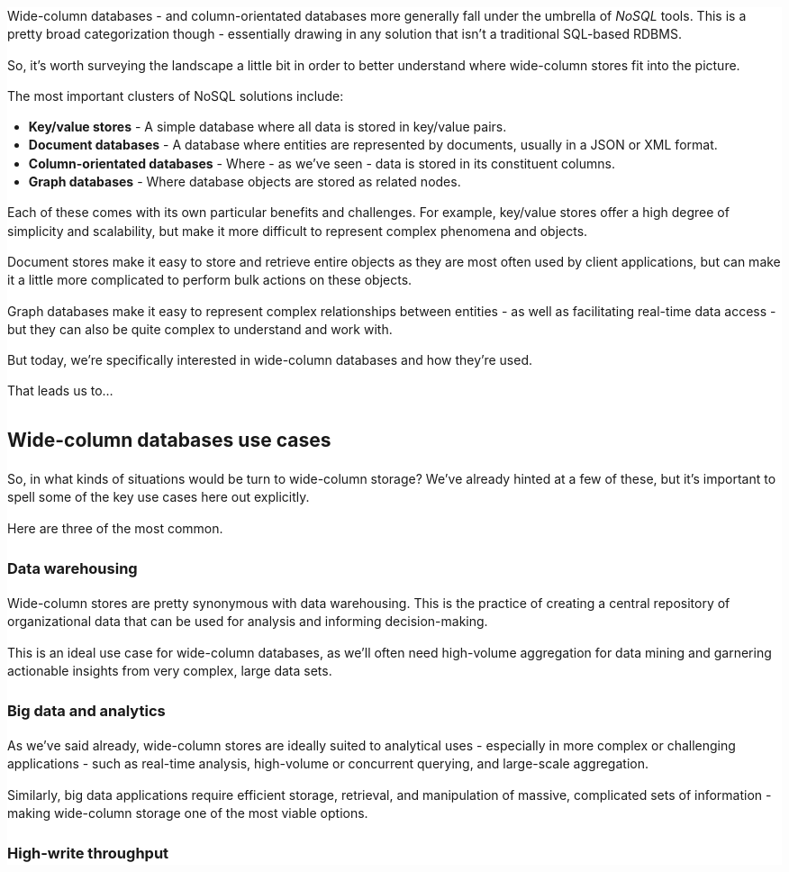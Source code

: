 Wide-column databases - and column-orientated databases more generally fall under the umbrella of *NoSQL* tools. This is a pretty broad categorization though - essentially drawing in any solution that isn’t a traditional SQL-based RDBMS.

So, it’s worth surveying the landscape a little bit in order to better understand where wide-column stores fit into the picture.

The most important clusters of NoSQL solutions include:

- **Key/value stores** - A simple database where all data is stored in key/value pairs.
- **Document databases** - A database where entities are represented by documents, usually in a JSON or XML format.
- **Column-orientated databases** - Where - as we’ve seen - data is stored in its constituent columns.
- **Graph databases** - Where database objects are stored as related nodes.

Each of these comes with its own particular benefits and challenges. For example, key/value stores offer a high degree of simplicity and scalability, but make it more difficult to represent complex phenomena and objects.

Document stores make it easy to store and retrieve entire objects as they are most often used by client applications, but can make it a little more complicated to perform bulk actions on these objects.

Graph databases make it easy to represent complex relationships between entities - as well as facilitating real-time data access - but they can also be quite complex to understand and work with.

But today, we’re specifically interested in wide-column databases and how they’re used.

That leads us to…

## Wide-column databases use cases

So, in what kinds of situations would be turn to wide-column storage? We’ve already hinted at a few of these, but it’s important to spell some of the key use cases here out explicitly.

Here are three of the most common.

### Data warehousing

Wide-column stores are pretty synonymous with data warehousing. This is the practice of creating a central repository of organizational data that can be used for analysis and informing decision-making.

This is an ideal use case for wide-column databases, as we’ll often need high-volume aggregation for data mining and garnering actionable insights from very complex, large data sets.

### Big data and analytics

As we’ve said already, wide-column stores are ideally suited to analytical uses - especially in more complex or challenging applications - such as real-time analysis, high-volume or concurrent querying, and large-scale aggregation.

Similarly, big data applications require efficient storage, retrieval, and manipulation of massive, complicated sets of information - making wide-column storage one of the most viable options.

### High-write throughput
